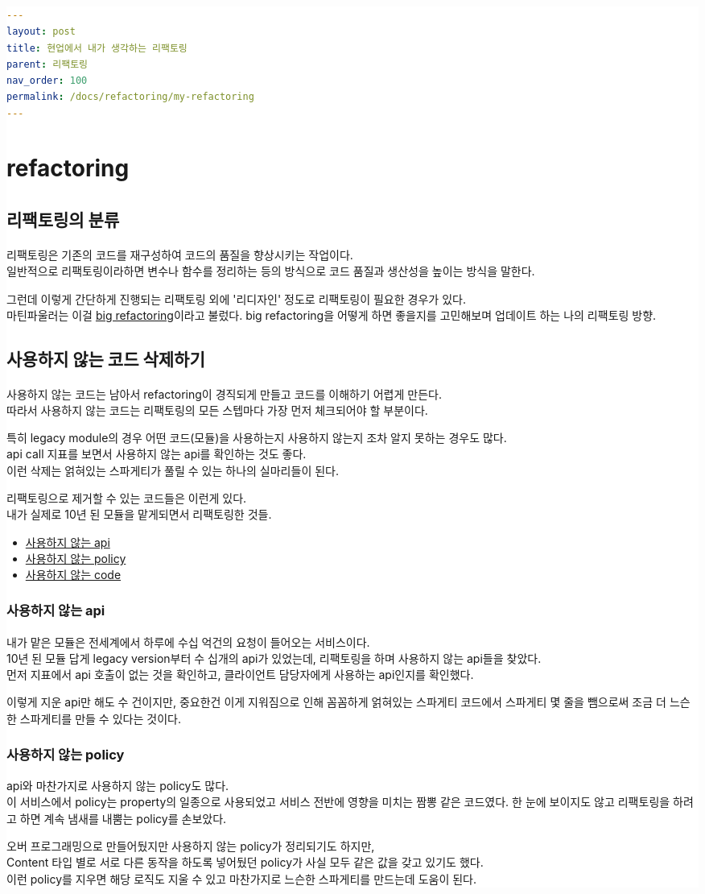 ```yaml
---
layout: post
title: 현업에서 내가 생각하는 리팩토링
parent: 리팩토링
nav_order: 100
permalink: /docs/refactoring/my-refactoring
---
```

# refactoring

## 리팩토링의 분류

리팩토링은 기존의 코드를 재구성하여 코드의 품질을 향상시키는 작업이다.  
일반적으로 리팩토링이라하면 변수나 함수를 정리하는 등의 방식으로 코드 품질과 생산성을 높이는 방식을 말한다.  

그런데 이렇게 간단하게 진행되는 리팩토링 외에 '리디자인' 정도로 리팩토링이 필요한 경우가 있다.  
마틴파울러는 이걸 [big refactoring](https://meansoup.github.io/docs/refactoring/big-refactoring)이라고 불렀다.
big refactoring을 어떻게 하면 좋을지를 고민해보며 업데이트 하는 나의 리팩토링 방향.

## 사용하지 않는 코드 삭제하기

사용하지 않는 코드는 남아서 refactoring이 경직되게 만들고 코드를 이해하기 어렵게 만든다.  
따라서 사용하지 않는 코드는 리팩토링의 모든 스텝마다 가장 먼저 체크되어야 할 부분이다.  

특히 legacy module의 경우 어떤 코드(모듈)을 사용하는지 사용하지 않는지 조차 알지 못하는 경우도 많다.  
api call 지표를 보면서 사용하지 않는 api를 확인하는 것도 좋다.  
이런 삭제는 얽혀있는 스파게티가 풀릴 수 있는 하나의 실마리들이 된다.  

리팩토링으로 제거할 수 있는 코드들은 이런게 있다.  
내가 실제로 10년 된 모듈을 맡게되면서 리팩토링한 것들.
* [사용하지 않는 api](#사용하지-않는-api)
* [사용하지 않는 policy](#사용하지-않는-policy)
* [사용하지 않는 code](#사용하지-않는-code)

### 사용하지 않는 api

내가 맡은 모듈은 전세계에서 하루에 수십 억건의 요청이 들어오는 서비스이다.  
10년 된 모듈 답게 legacy version부터 수 십개의 api가 있었는데, 리팩토링을 하며 사용하지 않는 api들을 찾았다.  
먼저 지표에서 api 호출이 없는 것을 확인하고, 클라이언트 담당자에게 사용하는 api인지를 확인했다.  

이렇게 지운 api만 해도 수 건이지만, 중요한건 이게 지워짐으로 인해 꼼꼼하게 얽혀있는 스파게티 코드에서 스파게티 몇 줄을 뺌으로써 조금 더 느슨한 스파게티를 만들 수 있다는 것이다.

### 사용하지 않는 policy

api와 마찬가지로 사용하지 않는 policy도 많다.  
이 서비스에서 policy는 property의 일종으로 사용되었고 서비스 전반에 영향을 미치는 짬뽕 같은 코드였다.
한 눈에 보이지도 않고 리팩토링을 하려고 하면 계속 냄새를 내뿜는 policy를 손보았다.

오버 프로그래밍으로 만들어뒀지만 사용하지 않는 policy가 정리되기도 하지만,  
Content 타입 별로 서로 다른 동작을 하도록 넣어뒀던 policy가 사실 모두 같은 값을 갖고 있기도 했다.  
이런 policy를 지우면 해당 로직도 지울 수 있고 마찬가지로 느슨한 스파게티를 만드는데 도움이 된다.
